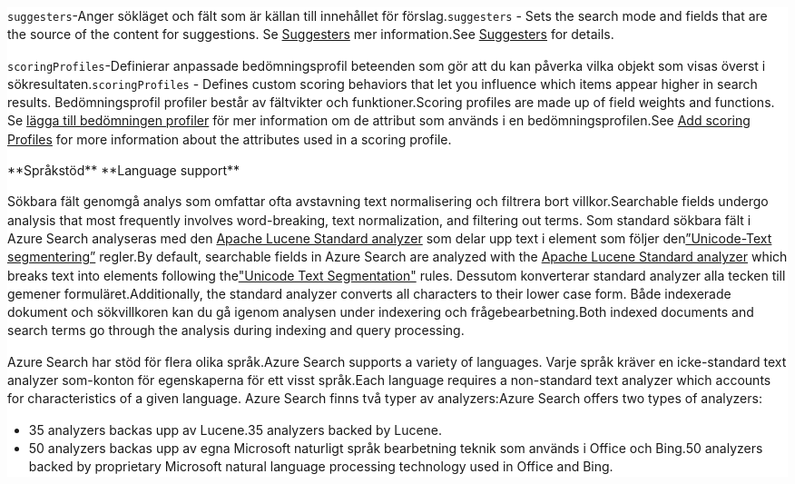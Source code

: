 <span data-ttu-id="1a5b1-245">`suggesters`-Anger sökläget och fält som är källan till innehållet för förslag.</span><span class="sxs-lookup"><span data-stu-id="1a5b1-245">`suggesters` - Sets the search mode and fields that are the source of the content for suggestions.</span></span> <span data-ttu-id="1a5b1-246">Se [Suggesters](#Suggesters) mer information.</span><span class="sxs-lookup"><span data-stu-id="1a5b1-246">See [Suggesters](#Suggesters) for details.</span></span>

<span data-ttu-id="1a5b1-247">`scoringProfiles`-Definierar anpassade bedömningsprofil beteenden som gör att du kan påverka vilka objekt som visas överst i sökresultaten.</span><span class="sxs-lookup"><span data-stu-id="1a5b1-247">`scoringProfiles` - Defines custom scoring behaviors that let you influence which items appear higher in search results.</span></span> <span data-ttu-id="1a5b1-248">Bedömningsprofil profiler består av fältvikter och funktioner.</span><span class="sxs-lookup"><span data-stu-id="1a5b1-248">Scoring profiles are made up of field weights and functions.</span></span> <span data-ttu-id="1a5b1-249">Se [lägga till bedömningen profiler](https://msdn.microsoft.com/library/azure/dn798928.aspx) för mer information om de attribut som används i en bedömningsprofilen.</span><span class="sxs-lookup"><span data-stu-id="1a5b1-249">See [Add scoring Profiles](https://msdn.microsoft.com/library/azure/dn798928.aspx) for more information about the attributes used in a scoring profile.</span></span>

<span data-ttu-id="1a5b1-250">
<a name="LanguageSupport"></a>
**Språkstöd**</span><span class="sxs-lookup"><span data-stu-id="1a5b1-250">
<a name="LanguageSupport"></a>
**Language support**</span></span>

<span data-ttu-id="1a5b1-251">Sökbara fält genomgå analys som omfattar ofta avstavning text normalisering och filtrera bort villkor.</span><span class="sxs-lookup"><span data-stu-id="1a5b1-251">Searchable fields undergo analysis that most frequently involves word-breaking, text normalization, and filtering out terms.</span></span> <span data-ttu-id="1a5b1-252">Som standard sökbara fält i Azure Search analyseras med den [Apache Lucene Standard analyzer](http://lucene.apache.org/core/4_9_0/analyzers-common/index.html) som delar upp text i element som följer den[”Unicode-Text segmentering”](http://unicode.org/reports/tr29/) regler.</span><span class="sxs-lookup"><span data-stu-id="1a5b1-252">By default, searchable fields in Azure Search are analyzed with the [Apache Lucene Standard analyzer](http://lucene.apache.org/core/4_9_0/analyzers-common/index.html) which breaks text into elements following the["Unicode Text Segmentation"](http://unicode.org/reports/tr29/) rules.</span></span> <span data-ttu-id="1a5b1-253">Dessutom konverterar standard analyzer alla tecken till gemener formuläret.</span><span class="sxs-lookup"><span data-stu-id="1a5b1-253">Additionally, the standard analyzer converts all characters to their lower case form.</span></span> <span data-ttu-id="1a5b1-254">Både indexerade dokument och sökvillkoren kan du gå igenom analysen under indexering och frågebearbetning.</span><span class="sxs-lookup"><span data-stu-id="1a5b1-254">Both indexed documents and search terms go through the analysis during indexing and query processing.</span></span>

<span data-ttu-id="1a5b1-255">Azure Search har stöd för flera olika språk.</span><span class="sxs-lookup"><span data-stu-id="1a5b1-255">Azure Search supports a variety of languages.</span></span> <span data-ttu-id="1a5b1-256">Varje språk kräver en icke-standard text analyzer som-konton för egenskaperna för ett visst språk.</span><span class="sxs-lookup"><span data-stu-id="1a5b1-256">Each language requires a non-standard text analyzer which accounts for characteristics of a given language.</span></span> <span data-ttu-id="1a5b1-257">Azure Search finns två typer av analyzers:</span><span class="sxs-lookup"><span data-stu-id="1a5b1-257">Azure Search offers two types of analyzers:</span></span>

* <span data-ttu-id="1a5b1-258">35 analyzers backas upp av Lucene.</span><span class="sxs-lookup"><span data-stu-id="1a5b1-258">35 analyzers backed by Lucene.</span></span>
* <span data-ttu-id="1a5b1-259">50 analyzers backas upp av egna Microsoft naturligt språk bearbetning teknik som används i Office och Bing.</span><span class="sxs-lookup"><span data-stu-id="1a5b1-259">50 analyzers backed by proprietary Microsoft natural language processing technology used in Office and Bing.</span></span>
